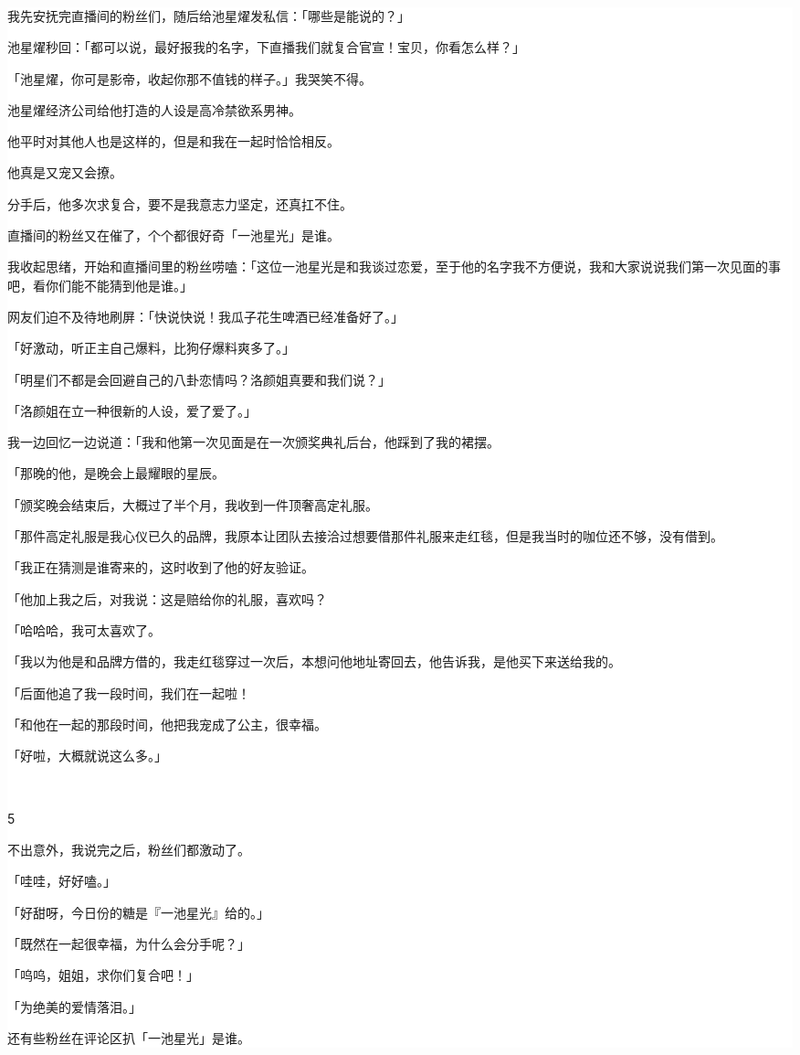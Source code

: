 我先安抚完直播间的粉丝们，随后给池星燿发私信：「哪些是能说的？」

池星燿秒回：「都可以说，最好报我的名字，下直播我们就复合官宣！宝贝，你看怎么样？」

「池星燿，你可是影帝，收起你那不值钱的样子。」我哭笑不得。

池星燿经济公司给他打造的人设是高冷禁欲系男神。

他平时对其他人也是这样的，但是和我在一起时恰恰相反。

他真是又宠又会撩。

分手后，他多次求复合，要不是我意志力坚定，还真扛不住。

直播间的粉丝又在催了，个个都很好奇「一池星光」是谁。

我收起思绪，开始和直播间里的粉丝唠嗑：「这位一池星光是和我谈过恋爱，至于他的名字我不方便说，我和大家说说我们第一次见面的事吧，看你们能不能猜到他是谁。」

网友们迫不及待地刷屏：「快说快说！我瓜子花生啤酒已经准备好了。」

「好激动，听正主自己爆料，比狗仔爆料爽多了。」

「明星们不都是会回避自己的八卦恋情吗？洛颜姐真要和我们说？」

「洛颜姐在立一种很新的人设，爱了爱了。」

我一边回忆一边说道：「我和他第一次见面是在一次颁奖典礼后台，他踩到了我的裙摆。

「那晚的他，是晚会上最耀眼的星辰。

「颁奖晚会结束后，大概过了半个月，我收到一件顶奢高定礼服。

「那件高定礼服是我心仪已久的品牌，我原本让团队去接洽过想要借那件礼服来走红毯，但是我当时的咖位还不够，没有借到。

「我正在猜测是谁寄来的，这时收到了他的好友验证。

「他加上我之后，对我说：这是赔给你的礼服，喜欢吗？

「哈哈哈，我可太喜欢了。

「我以为他是和品牌方借的，我走红毯穿过一次后，本想问他地址寄回去，他告诉我，是他买下来送给我的。

「后面他追了我一段时间，我们在一起啦！

「和他在一起的那段时间，他把我宠成了公主，很幸福。

「好啦，大概就说这么多。」

 

5

不出意外，我说完之后，粉丝们都激动了。

「哇哇，好好嗑。」

「好甜呀，今日份的糖是『一池星光』给的。」

「既然在一起很幸福，为什么会分手呢？」

「呜呜，姐姐，求你们复合吧！」

「为绝美的爱情落泪。」

还有些粉丝在评论区扒「一池星光」是谁。
